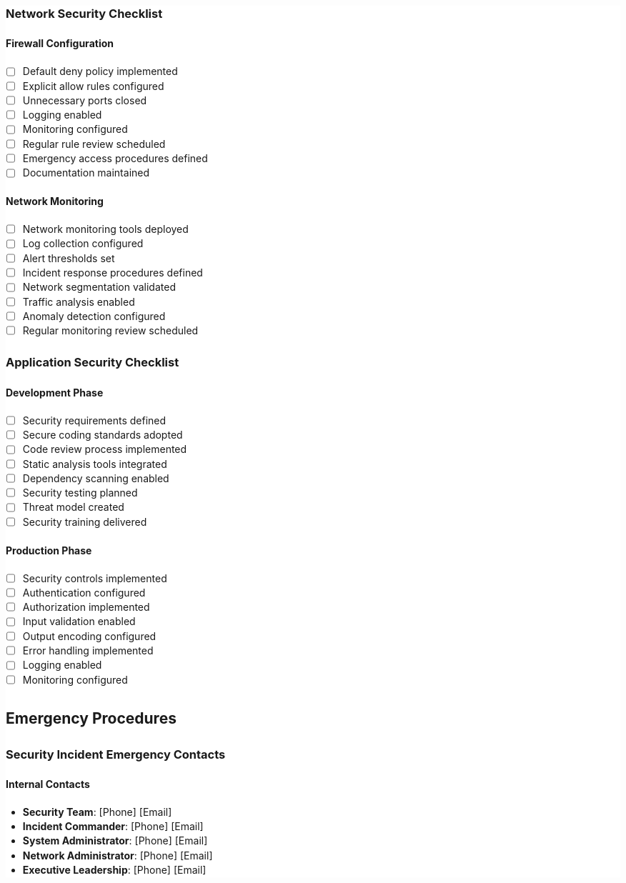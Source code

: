 ### Network Security Checklist

#### Firewall Configuration
- [ ] Default deny policy implemented
- [ ] Explicit allow rules configured
- [ ] Unnecessary ports closed
- [ ] Logging enabled
- [ ] Monitoring configured
- [ ] Regular rule review scheduled
- [ ] Emergency access procedures defined
- [ ] Documentation maintained

#### Network Monitoring
- [ ] Network monitoring tools deployed
- [ ] Log collection configured
- [ ] Alert thresholds set
- [ ] Incident response procedures defined
- [ ] Network segmentation validated
- [ ] Traffic analysis enabled
- [ ] Anomaly detection configured
- [ ] Regular monitoring review scheduled

### Application Security Checklist

#### Development Phase
- [ ] Security requirements defined
- [ ] Secure coding standards adopted
- [ ] Code review process implemented
- [ ] Static analysis tools integrated
- [ ] Dependency scanning enabled
- [ ] Security testing planned
- [ ] Threat model created
- [ ] Security training delivered

#### Production Phase
- [ ] Security controls implemented
- [ ] Authentication configured
- [ ] Authorization implemented
- [ ] Input validation enabled
- [ ] Output encoding configured
- [ ] Error handling implemented
- [ ] Logging enabled
- [ ] Monitoring configured

## Emergency Procedures

### Security Incident Emergency Contacts

#### Internal Contacts
- **Security Team**: [Phone] [Email]
- **Incident Commander**: [Phone] [Email]
- **System Administrator**: [Phone] [Email]
- **Network Administrator**: [Phone] [Email]
- **Executive Leadership**: [Phone] [Email]
